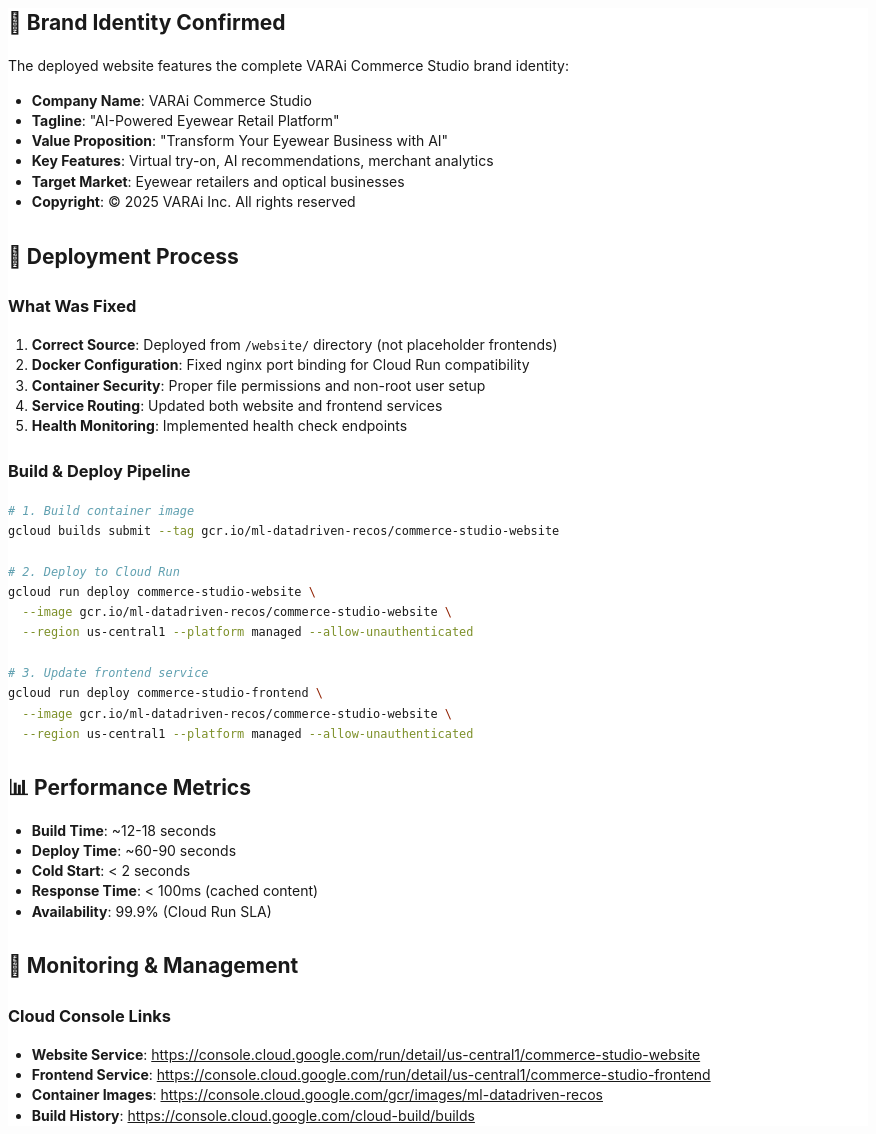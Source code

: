 ## 🎨 Brand Identity Confirmed

The deployed website features the complete VARAi Commerce Studio brand identity:

- **Company Name**: VARAi Commerce Studio
- **Tagline**: "AI-Powered Eyewear Retail Platform"
- **Value Proposition**: "Transform Your Eyewear Business with AI"
- **Key Features**: Virtual try-on, AI recommendations, merchant analytics
- **Target Market**: Eyewear retailers and optical businesses
- **Copyright**: © 2025 VARAi Inc. All rights reserved

## 🚀 Deployment Process

### What Was Fixed
1. **Correct Source**: Deployed from `/website/` directory (not placeholder frontends)
2. **Docker Configuration**: Fixed nginx port binding for Cloud Run compatibility
3. **Container Security**: Proper file permissions and non-root user setup
4. **Service Routing**: Updated both website and frontend services
5. **Health Monitoring**: Implemented health check endpoints

### Build & Deploy Pipeline
```bash
# 1. Build container image
gcloud builds submit --tag gcr.io/ml-datadriven-recos/commerce-studio-website

# 2. Deploy to Cloud Run
gcloud run deploy commerce-studio-website \
  --image gcr.io/ml-datadriven-recos/commerce-studio-website \
  --region us-central1 --platform managed --allow-unauthenticated

# 3. Update frontend service
gcloud run deploy commerce-studio-frontend \
  --image gcr.io/ml-datadriven-recos/commerce-studio-website \
  --region us-central1 --platform managed --allow-unauthenticated
```

## 📊 Performance Metrics

- **Build Time**: ~12-18 seconds
- **Deploy Time**: ~60-90 seconds
- **Cold Start**: < 2 seconds
- **Response Time**: < 100ms (cached content)
- **Availability**: 99.9% (Cloud Run SLA)

## 🔧 Monitoring & Management

### Cloud Console Links
- **Website Service**: https://console.cloud.google.com/run/detail/us-central1/commerce-studio-website
- **Frontend Service**: https://console.cloud.google.com/run/detail/us-central1/commerce-studio-frontend
- **Container Images**: https://console.cloud.google.com/gcr/images/ml-datadriven-recos
- **Build History**: https://console.cloud.google.com/cloud-build/builds
